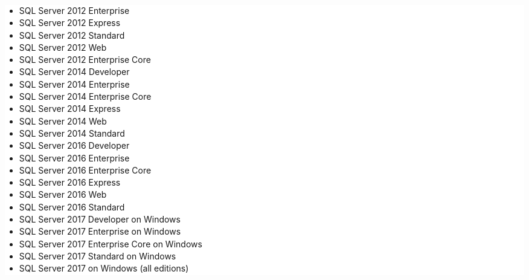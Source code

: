 - SQL Server 2012 Enterprise
- SQL Server 2012 Express
- SQL Server 2012 Standard
- SQL Server 2012 Web
- SQL Server 2012 Enterprise Core
- SQL Server 2014 Developer
- SQL Server 2014 Enterprise
- SQL Server 2014 Enterprise Core
- SQL Server 2014 Express
- SQL Server 2014 Web
- SQL Server 2014 Standard
- SQL Server 2016 Developer
- SQL Server 2016 Enterprise
- SQL Server 2016 Enterprise Core
- SQL Server 2016 Express
- SQL Server 2016 Web
- SQL Server 2016 Standard
- SQL Server 2017 Developer on Windows
- SQL Server 2017 Enterprise on Windows
- SQL Server 2017 Enterprise Core on Windows
- SQL Server 2017 Standard on Windows
- SQL Server 2017 on Windows (all editions)
